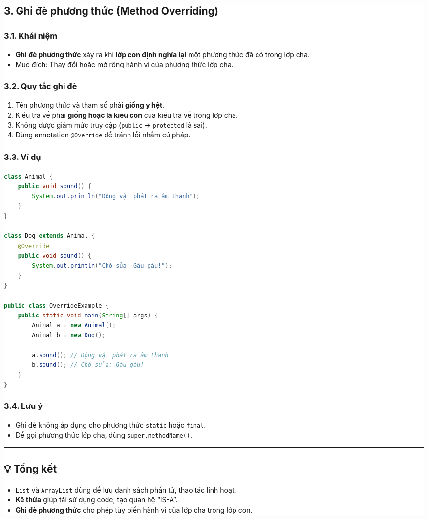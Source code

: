 ## 3. **Ghi đè phương thức (Method Overriding)**

### 3.1. Khái niệm
- **Ghi đè phương thức** xảy ra khi **lớp con định nghĩa lại** một phương thức đã có trong lớp cha.
- Mục đích: Thay đổi hoặc mở rộng hành vi của phương thức lớp cha.

### 3.2. Quy tắc ghi đè
1. Tên phương thức và tham số phải **giống y hệt**.
2. Kiểu trả về phải **giống hoặc là kiểu con** của kiểu trả về trong lớp cha.
3. Không được giảm mức truy cập (`public` → `protected` là sai).
4. Dùng annotation `@Override` để tránh lỗi nhầm cú pháp.

### 3.3. Ví dụ
```java
class Animal {
    public void sound() {
        System.out.println("Động vật phát ra âm thanh");
    }
}

class Dog extends Animal {
    @Override
    public void sound() {
        System.out.println("Chó sủa: Gâu gâu!");
    }
}

public class OverrideExample {
    public static void main(String[] args) {
        Animal a = new Animal();
        Animal b = new Dog();

        a.sound(); // Động vật phát ra âm thanh
        b.sound(); // Chó sủa: Gâu gâu!
    }
}
```

### 3.4. Lưu ý
- Ghi đè không áp dụng cho phương thức `static` hoặc `final`.
- Để gọi phương thức lớp cha, dùng `super.methodName()`.

---

## 💡 Tổng kết
- `List` và `ArrayList` dùng để lưu danh sách phần tử, thao tác linh hoạt.
- **Kế thừa** giúp tái sử dụng code, tạo quan hệ “IS-A”.
- **Ghi đè phương thức** cho phép tùy biến hành vi của lớp cha trong lớp con.
